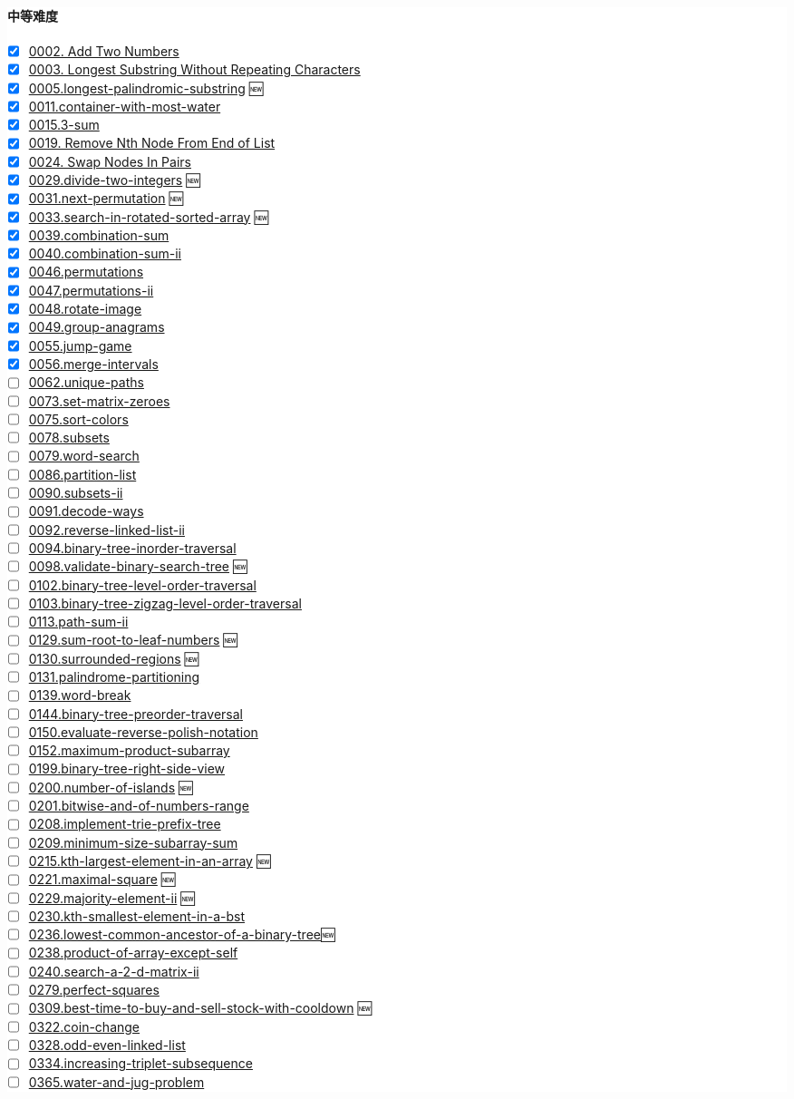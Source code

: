 
#### 中等难度

- [x] [0002. Add Two Numbers](./problems/2.addTwoNumbers.md)
- [x] [0003. Longest Substring Without Repeating Characters](./problems/3.longestSubstringWithoutRepeatingCharacters.md)
- [x] [0005.longest-palindromic-substring](./problems/5.longest-palindromic-substring.md) 🆕
- [x] [0011.container-with-most-water](./problems/11.container-with-most-water.md)
- [x] [0015.3-sum](./problems/15.3-sum.md)
- [x] [0019. Remove Nth Node From End of List](./problems/19.removeNthNodeFromEndofList.md)
- [x] [0024. Swap Nodes In Pairs](./problems/24.swapNodesInPairs.md)
- [x] [0029.divide-two-integers](./problems/29.divide-two-integers.md) 🆕
- [x] [0031.next-permutation](./problems/31.next-permutation.md) 🆕
- [x] [0033.search-in-rotated-sorted-array](./problems/33.search-in-rotated-sorted-array.md) 🆕
- [x] [0039.combination-sum](./problems/39.combination-sum.md)
- [x] [0040.combination-sum-ii](./problems/40.combination-sum-ii.md)
- [x] [0046.permutations](./problems/46.permutations.md)
- [x] [0047.permutations-ii](./problems/47.permutations-ii.md)
- [x] [0048.rotate-image](./problems/48.rotate-image.md)
- [x] [0049.group-anagrams](./problems/49.group-anagrams.md)
- [x] [0055.jump-game](./problems/55.jump-game.md)
- [x] [0056.merge-intervals](./problems/56.merge-intervals.md)
- [ ] [0062.unique-paths](./problems/62.unique-paths.md )
- [ ] [0073.set-matrix-zeroes](./problems/73.set-matrix-zeroes.md )
- [ ] [0075.sort-colors](./problems/75.sort-colors.md)
- [ ] [0078.subsets](./problems/78.subsets.md)
- [ ] [0079.word-search](./problems/79.word-search.md)
- [ ] [0086.partition-list](./problems/86.partition-list.md)
- [ ] [0090.subsets-ii](./problems/90.subsets-ii.md)
- [ ] [0091.decode-ways](./problems/91.decode-ways.md)
- [ ] [0092.reverse-linked-list-ii](./problems/92.reverse-linked-list-ii.md)
- [ ] [0094.binary-tree-inorder-traversal](./problems/94.binary-tree-inorder-traversal.md)
- [ ] [0098.validate-binary-search-tree](./problems/98.validate-binary-search-tree.md) 🆕 
- [ ] [0102.binary-tree-level-order-traversal](./problems/102.binary-tree-level-order-traversal.md)
- [ ] [0103.binary-tree-zigzag-level-order-traversal](./problems/103.binary-tree-zigzag-level-order-traversal.md)
- [ ] [0113.path-sum-ii](./problems/113.path-sum-ii.md)
- [ ] [0129.sum-root-to-leaf-numbers](./problems/129.sum-root-to-leaf-numbers.md) 🆕
- [ ] [0130.surrounded-regions](./problems/130.surrounded-regions.md) 🆕 
- [ ] [0131.palindrome-partitioning](./problems/131.palindrome-partitioning.md)
- [ ] [0139.word-break](./problems/139.word-break.md)
- [ ] [0144.binary-tree-preorder-traversal](./problems/144.binary-tree-preorder-traversal.md)
- [ ] [0150.evaluate-reverse-polish-notation](./problems/150.evaluate-reverse-polish-notation.md)
- [ ] [0152.maximum-product-subarray](./problems/152.maximum-product-subarray.md)
- [ ] [0199.binary-tree-right-side-view](./problems/199.binary-tree-right-side-view.md)
- [ ] [0200.number-of-islands](./problems/200.number-of-islands.md) 🆕 
- [ ] [0201.bitwise-and-of-numbers-range](./problems/201.bitwise-and-of-numbers-range.md)
- [ ] [0208.implement-trie-prefix-tree](./problems/208.implement-trie-prefix-tree.md)
- [ ] [0209.minimum-size-subarray-sum](./problems/209.minimum-size-subarray-sum.md) 
- [ ] [0215.kth-largest-element-in-an-array](./problems/215.kth-largest-element-in-an-array.md) 🆕 
- [ ] [0221.maximal-square](./problems/221.maximal-square.md) 🆕 
- [ ] [0229.majority-element-ii](./problems/229.majority-element-ii.md) 🆕 
- [ ] [0230.kth-smallest-element-in-a-bst](./problems/230.kth-smallest-element-in-a-bst.md)
- [ ] [0236.lowest-common-ancestor-of-a-binary-tree](./problems/236.lowest-common-ancestor-of-a-binary-tree.md)🆕 
- [ ] [0238.product-of-array-except-self](./problems/238.product-of-array-except-self.md)
- [ ] [0240.search-a-2-d-matrix-ii](./problems/240.search-a-2-d-matrix-ii.md)
- [ ] [0279.perfect-squares](./problems/279.perfect-squares.md)
- [ ] [0309.best-time-to-buy-and-sell-stock-with-cooldown](./problems/309.best-time-to-buy-and-sell-stock-with-cooldown.md) 🆕 
- [ ] [0322.coin-change](./problems/322.coin-change.md)
- [ ] [0328.odd-even-linked-list](./problems/328.odd-even-linked-list.md)
- [ ] [0334.increasing-triplet-subsequence](./problems/334.increasing-triplet-subsequence.md)
- [ ] [0365.water-and-jug-problem](./problems/365.water-and-jug-problem.md)
